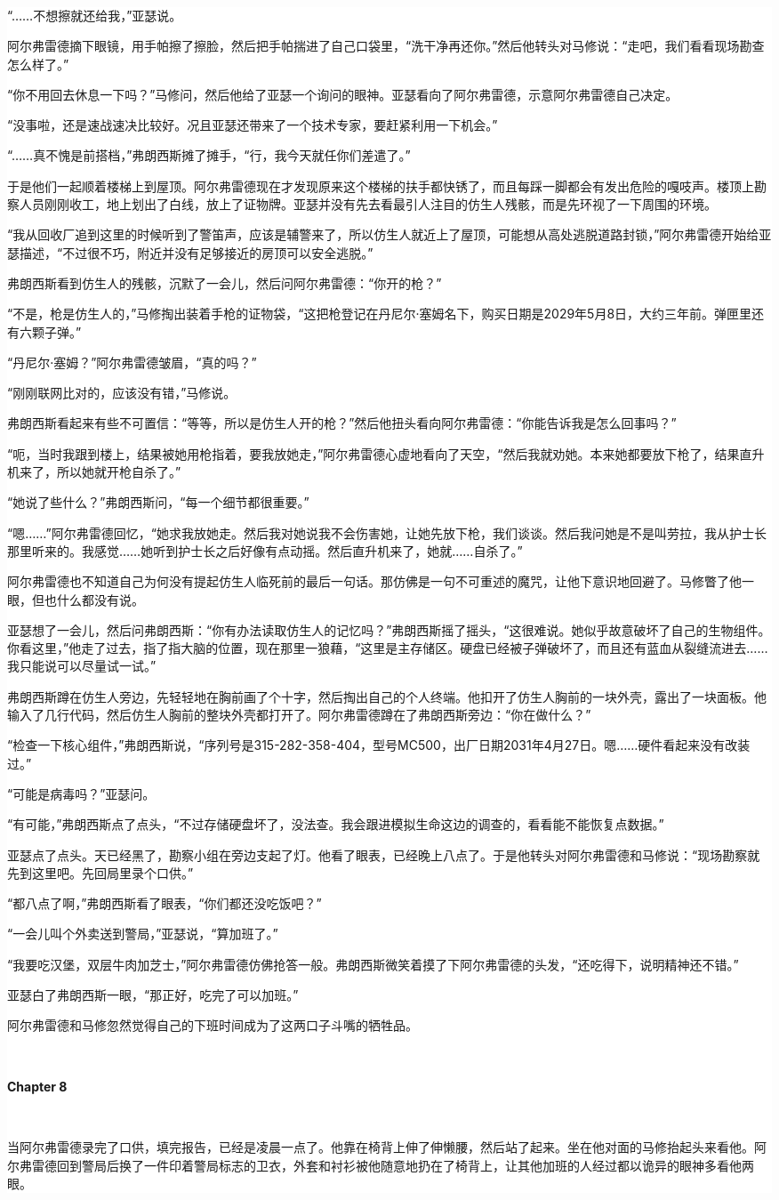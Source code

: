 “……不想擦就还给我，”亚瑟说。

阿尔弗雷德摘下眼镜，用手帕擦了擦脸，然后把手帕揣进了自己口袋里，“洗干净再还你。”然后他转头对马修说：“走吧，我们看看现场勘查怎么样了。”

“你不用回去休息一下吗？”马修问，然后他给了亚瑟一个询问的眼神。亚瑟看向了阿尔弗雷德，示意阿尔弗雷德自己决定。

“没事啦，还是速战速决比较好。况且亚瑟还带来了一个技术专家，要赶紧利用一下机会。”

“……真不愧是前搭档，”弗朗西斯摊了摊手，“行，我今天就任你们差遣了。”

于是他们一起顺着楼梯上到屋顶。阿尔弗雷德现在才发现原来这个楼梯的扶手都快锈了，而且每踩一脚都会有发出危险的嘎吱声。楼顶上勘察人员刚刚收工，地上划出了白线，放上了证物牌。亚瑟并没有先去看最引人注目的仿生人残骸，而是先环视了一下周围的环境。

“我从回收厂追到这里的时候听到了警笛声，应该是辅警来了，所以仿生人就近上了屋顶，可能想从高处逃脱道路封锁，”阿尔弗雷德开始给亚瑟描述，“不过很不巧，附近并没有足够接近的房顶可以安全逃脱。”

弗朗西斯看到仿生人的残骸，沉默了一会儿，然后问阿尔弗雷德：“你开的枪？”

“不是，枪是仿生人的，”马修掏出装着手枪的证物袋，“这把枪登记在丹尼尔·塞姆名下，购买日期是2029年5月8日，大约三年前。弹匣里还有六颗子弹。”

“丹尼尔·塞姆？”阿尔弗雷德皱眉，“真的吗？”

“刚刚联网比对的，应该没有错，”马修说。

弗朗西斯看起来有些不可置信：“等等，所以是仿生人开的枪？”然后他扭头看向阿尔弗雷德：“你能告诉我是怎么回事吗？”

“呃，当时我跟到楼上，结果被她用枪指着，要我放她走，”阿尔弗雷德心虚地看向了天空，“然后我就劝她。本来她都要放下枪了，结果直升机来了，所以她就开枪自杀了。”

“她说了些什么？”弗朗西斯问，“每一个细节都很重要。”

“嗯……”阿尔弗雷德回忆，“她求我放她走。然后我对她说我不会伤害她，让她先放下枪，我们谈谈。然后我问她是不是叫劳拉，我从护士长那里听来的。我感觉……她听到护士长之后好像有点动摇。然后直升机来了，她就……自杀了。”

阿尔弗雷德也不知道自己为何没有提起仿生人临死前的最后一句话。那仿佛是一句不可重述的魔咒，让他下意识地回避了。马修瞥了他一眼，但也什么都没有说。

亚瑟想了一会儿，然后问弗朗西斯：“你有办法读取仿生人的记忆吗？”弗朗西斯摇了摇头，“这很难说。她似乎故意破坏了自己的生物组件。你看这里，”他走了过去，指了指大脑的位置，现在那里一狼藉，“这里是主存储区。硬盘已经被子弹破坏了，而且还有蓝血从裂缝流进去……我只能说可以尽量试一试。”

弗朗西斯蹲在仿生人旁边，先轻轻地在胸前画了个十字，然后掏出自己的个人终端。他扣开了仿生人胸前的一块外壳，露出了一块面板。他输入了几行代码，然后仿生人胸前的整块外壳都打开了。阿尔弗雷德蹲在了弗朗西斯旁边：“你在做什么？”

“检查一下核心组件，”弗朗西斯说，“序列号是315-282-358-404，型号MC500，出厂日期2031年4月27日。嗯……硬件看起来没有改装过。”

“可能是病毒吗？”亚瑟问。

“有可能，”弗朗西斯点了点头，“不过存储硬盘坏了，没法查。我会跟进模拟生命这边的调查的，看看能不能恢复点数据。”

亚瑟点了点头。天已经黑了，勘察小组在旁边支起了灯。他看了眼表，已经晚上八点了。于是他转头对阿尔弗雷德和马修说：“现场勘察就先到这里吧。先回局里录个口供。”

“都八点了啊，”弗朗西斯看了眼表，“你们都还没吃饭吧？”

“一会儿叫个外卖送到警局，”亚瑟说，“算加班了。”

“我要吃汉堡，双层牛肉加芝士，”阿尔弗雷德仿佛抢答一般。弗朗西斯微笑着摸了下阿尔弗雷德的头发，“还吃得下，说明精神还不错。”

亚瑟白了弗朗西斯一眼，“那正好，吃完了可以加班。”

阿尔弗雷德和马修忽然觉得自己的下班时间成为了这两口子斗嘴的牺牲品。

<br/>

**Chapter 8**

<br/>

当阿尔弗雷德录完了口供，填完报告，已经是凌晨一点了。他靠在椅背上伸了伸懒腰，然后站了起来。坐在他对面的马修抬起头来看他。阿尔弗雷德回到警局后换了一件印着警局标志的卫衣，外套和衬衫被他随意地扔在了椅背上，让其他加班的人经过都以诡异的眼神多看他两眼。
